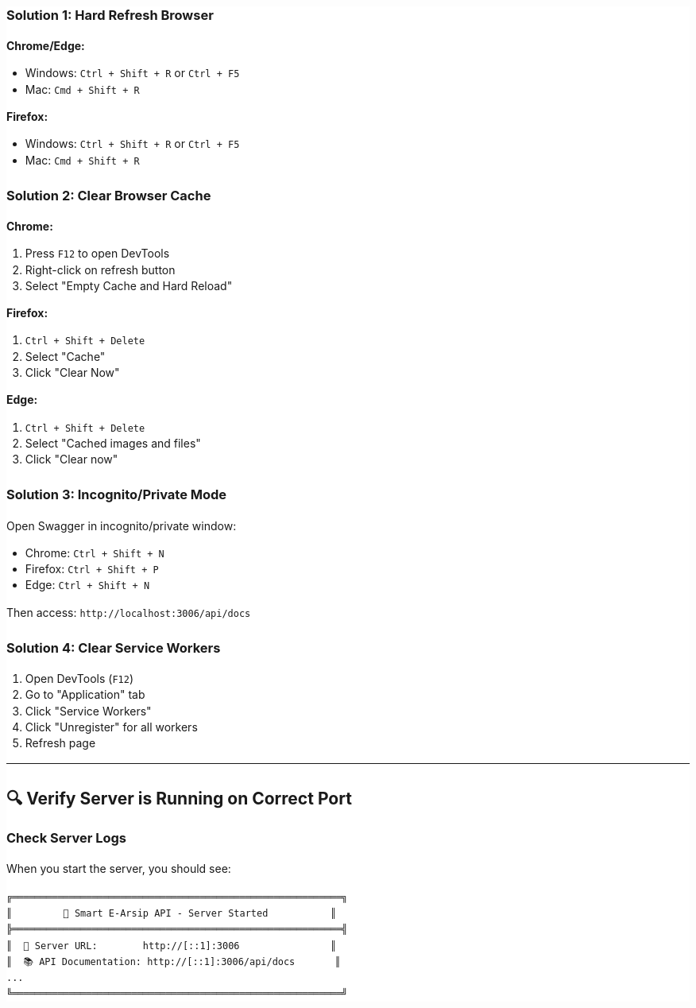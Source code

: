 ### Solution 1: Hard Refresh Browser

**Chrome/Edge:**
- Windows: `Ctrl + Shift + R` or `Ctrl + F5`
- Mac: `Cmd + Shift + R`

**Firefox:**
- Windows: `Ctrl + Shift + R` or `Ctrl + F5`
- Mac: `Cmd + Shift + R`

### Solution 2: Clear Browser Cache

**Chrome:**
1. Press `F12` to open DevTools
2. Right-click on refresh button
3. Select "Empty Cache and Hard Reload"

**Firefox:**
1. `Ctrl + Shift + Delete`
2. Select "Cache"
3. Click "Clear Now"

**Edge:**
1. `Ctrl + Shift + Delete`
2. Select "Cached images and files"
3. Click "Clear now"

### Solution 3: Incognito/Private Mode

Open Swagger in incognito/private window:
- Chrome: `Ctrl + Shift + N`
- Firefox: `Ctrl + Shift + P`
- Edge: `Ctrl + Shift + N`

Then access: `http://localhost:3006/api/docs`

### Solution 4: Clear Service Workers

1. Open DevTools (`F12`)
2. Go to "Application" tab
3. Click "Service Workers"
4. Click "Unregister" for all workers
5. Refresh page

---

## 🔍 Verify Server is Running on Correct Port

### Check Server Logs

When you start the server, you should see:

```
╔══════════════════════════════════════════════════════════╗
║         🚀 Smart E-Arsip API - Server Started           ║
╠══════════════════════════════════════════════════════════╣
║  📡 Server URL:        http://[::1]:3006                ║
║  📚 API Documentation: http://[::1]:3006/api/docs       ║
...
╚══════════════════════════════════════════════════════════╝
```
